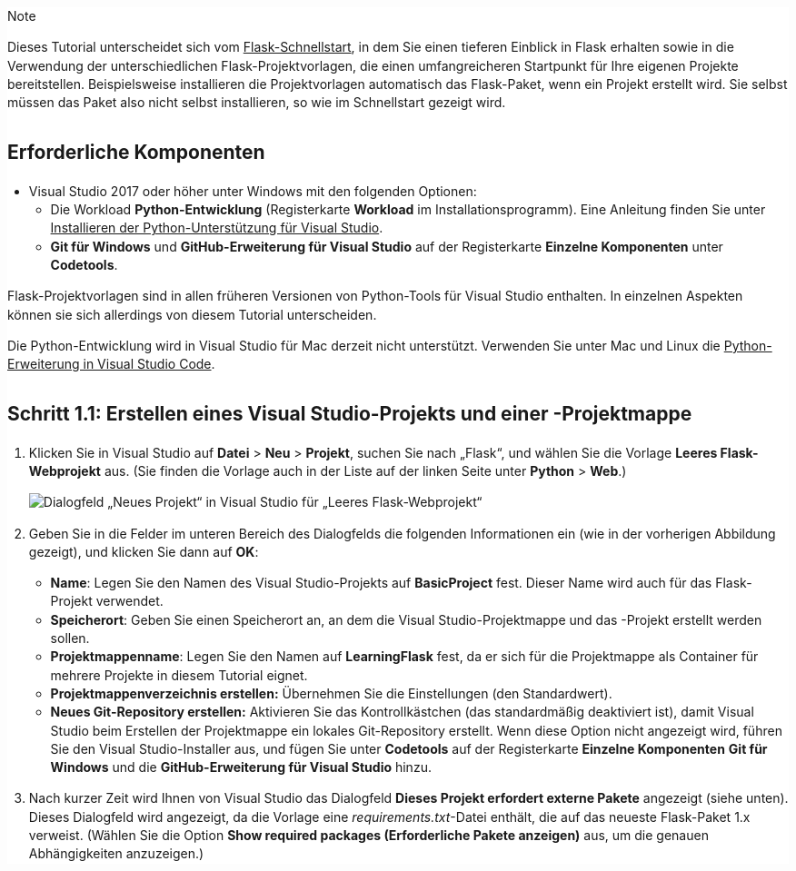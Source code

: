 > [!Note]
> Dieses Tutorial unterscheidet sich vom [Flask-Schnellstart](../ide/quickstart-python.md?toc=/visualstudio/python/toc.json&bc=/visualstudio/python/_breadcrumb/toc.json), in dem Sie einen tieferen Einblick in Flask erhalten sowie in die Verwendung der unterschiedlichen Flask-Projektvorlagen, die einen umfangreicheren Startpunkt für Ihre eigenen Projekte bereitstellen. Beispielsweise installieren die Projektvorlagen automatisch das Flask-Paket, wenn ein Projekt erstellt wird. Sie selbst müssen das Paket also nicht selbst installieren, so wie im Schnellstart gezeigt wird.

## <a name="prerequisites"></a>Erforderliche Komponenten

- Visual Studio 2017 oder höher unter Windows mit den folgenden Optionen:
  - Die Workload **Python-Entwicklung** (Registerkarte **Workload** im Installationsprogramm). Eine Anleitung finden Sie unter [Installieren der Python-Unterstützung für Visual Studio](installing-python-support-in-visual-studio.md).
  - **Git für Windows** und **GitHub-Erweiterung für Visual Studio** auf der Registerkarte **Einzelne Komponenten** unter **Codetools**.

Flask-Projektvorlagen sind in allen früheren Versionen von Python-Tools für Visual Studio enthalten. In einzelnen Aspekten können sie sich allerdings von diesem Tutorial unterscheiden.

Die Python-Entwicklung wird in Visual Studio für Mac derzeit nicht unterstützt. Verwenden Sie unter Mac und Linux die [Python-Erweiterung in Visual Studio Code](https://code.visualstudio.com/docs/python/python-tutorial).

## <a name="step-1-1-create-a-visual-studio-project-and-solution"></a>Schritt 1.1: Erstellen eines Visual Studio-Projekts und einer -Projektmappe

1. Klicken Sie in Visual Studio auf **Datei** > **Neu** > **Projekt**, suchen Sie nach „Flask“, und wählen Sie die Vorlage **Leeres Flask-Webprojekt** aus. (Sie finden die Vorlage auch in der Liste auf der linken Seite unter **Python** > **Web**.)

    ![Dialogfeld „Neues Projekt“ in Visual Studio für „Leeres Flask-Webprojekt“](media/flask/step01-new-blank-project.png)

1. Geben Sie in die Felder im unteren Bereich des Dialogfelds die folgenden Informationen ein (wie in der vorherigen Abbildung gezeigt), und klicken Sie dann auf **OK**:

    - **Name**: Legen Sie den Namen des Visual Studio-Projekts auf **BasicProject** fest. Dieser Name wird auch für das Flask-Projekt verwendet.
    - **Speicherort**: Geben Sie einen Speicherort an, an dem die Visual Studio-Projektmappe und das -Projekt erstellt werden sollen.
    - **Projektmappenname**: Legen Sie den Namen auf **LearningFlask** fest, da er sich für die Projektmappe als Container für mehrere Projekte in diesem Tutorial eignet.
    - **Projektmappenverzeichnis erstellen:** Übernehmen Sie die Einstellungen (den Standardwert).
    - **Neues Git-Repository erstellen:** Aktivieren Sie das Kontrollkästchen (das standardmäßig deaktiviert ist), damit Visual Studio beim Erstellen der Projektmappe ein lokales Git-Repository erstellt. Wenn diese Option nicht angezeigt wird, führen Sie den Visual Studio-Installer aus, und fügen Sie unter **Codetools** auf der Registerkarte **Einzelne Komponenten** **Git für Windows** und die **GitHub-Erweiterung für Visual Studio** hinzu.

1. Nach kurzer Zeit wird Ihnen von Visual Studio das Dialogfeld **Dieses Projekt erfordert externe Pakete** angezeigt (siehe unten). Dieses Dialogfeld wird angezeigt, da die Vorlage eine *requirements.txt*-Datei enthält, die auf das neueste Flask-Paket 1.x verweist. (Wählen Sie die Option **Show required packages (Erforderliche Pakete anzeigen)** aus, um die genauen Abhängigkeiten anzuzeigen.)
